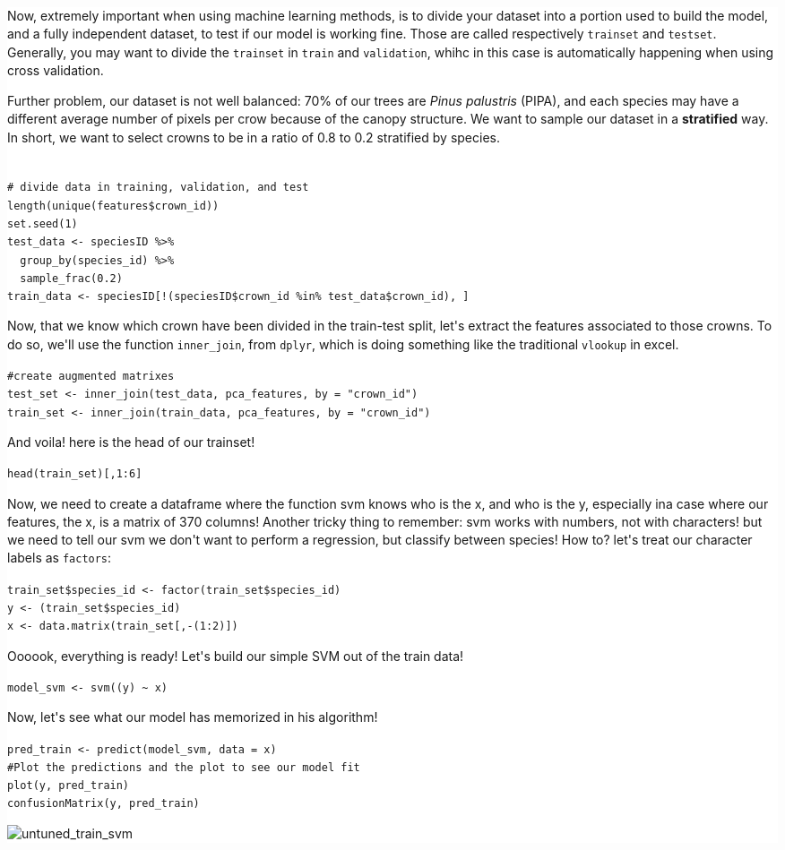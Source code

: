 Now, extremely important when using machine learning methods, is to divide your dataset into a portion used to build the model, and a fully independent dataset, to test if our model is working fine. Those are called respectively `trainset` and `testset`. Generally, you may want to divide the `trainset` in `train` and `validation`, whihc in this case is automatically happening when using cross validation.

Further problem, our dataset is not well balanced: 70% of our trees are *Pinus palustris* (PIPA), and each species may have a different average number of pixels per crow because of the canopy structure. We want to sample our dataset in a **stratified** way. In short, we want to select crowns to be in a ratio of 0.8 to 0.2 stratified by species.

```{r}

# divide data in training, validation, and test
length(unique(features$crown_id))
set.seed(1)
test_data <- speciesID %>%
  group_by(species_id) %>%
  sample_frac(0.2)
train_data <- speciesID[!(speciesID$crown_id %in% test_data$crown_id), ]
```

Now, that we know which crown have been divided in the train-test split, let's extract the features associated to those crowns. To do so, we'll use the function `inner_join`, from `dplyr`, which is doing something like the traditional `vlookup` in excel.

```{r}
#create augmented matrixes
test_set <- inner_join(test_data, pca_features, by = "crown_id")
train_set <- inner_join(train_data, pca_features, by = "crown_id")
```
And voila! here is the head of our trainset!

```{r}
head(train_set)[,1:6]
```

Now, we need to create a dataframe where the function svm knows who is the x, and who is the y, especially ina case where our features, the x, is a matrix of 370 columns! Another tricky thing to remember: svm works with numbers, not with characters! but we need to tell our svm we don't want to perform a regression, but classify between species! How to? let's treat our character labels as `factors`:

```{r}
train_set$species_id <- factor(train_set$species_id)
y <- (train_set$species_id)
x <- data.matrix(train_set[,-(1:2)])
```
Oooook, everything is ready! Let's build our simple SVM out of the train data!

```{r}
model_svm <- svm((y) ~ x)
```
Now, let's see what our model has memorized in his algorithm!

```{r}
pred_train <- predict(model_svm, data = x)
#Plot the predictions and the plot to see our model fit
plot(y, pred_train)
confusionMatrix(y, pred_train)

```
![untuned_train_svm](figures/train_svm.png)
